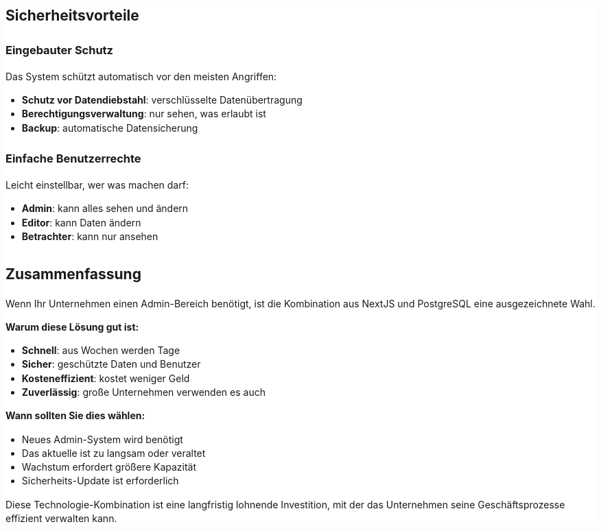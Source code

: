 ## Sicherheitsvorteile

### Eingebauter Schutz
Das System schützt automatisch vor den meisten Angriffen:

- **Schutz vor Datendiebstahl**: verschlüsselte Datenübertragung
- **Berechtigungsverwaltung**: nur sehen, was erlaubt ist
- **Backup**: automatische Datensicherung

### Einfache Benutzerrechte
Leicht einstellbar, wer was machen darf:
- **Admin**: kann alles sehen und ändern
- **Editor**: kann Daten ändern
- **Betrachter**: kann nur ansehen

## Zusammenfassung

Wenn Ihr Unternehmen einen Admin-Bereich benötigt, ist die Kombination aus NextJS und PostgreSQL eine ausgezeichnete Wahl.

**Warum diese Lösung gut ist:**
- **Schnell**: aus Wochen werden Tage
- **Sicher**: geschützte Daten und Benutzer
- **Kosteneffizient**: kostet weniger Geld
- **Zuverlässig**: große Unternehmen verwenden es auch

**Wann sollten Sie dies wählen:**
- Neues Admin-System wird benötigt
- Das aktuelle ist zu langsam oder veraltet
- Wachstum erfordert größere Kapazität
- Sicherheits-Update ist erforderlich

Diese Technologie-Kombination ist eine langfristig lohnende Investition, mit der das Unternehmen seine Geschäftsprozesse effizient verwalten kann.